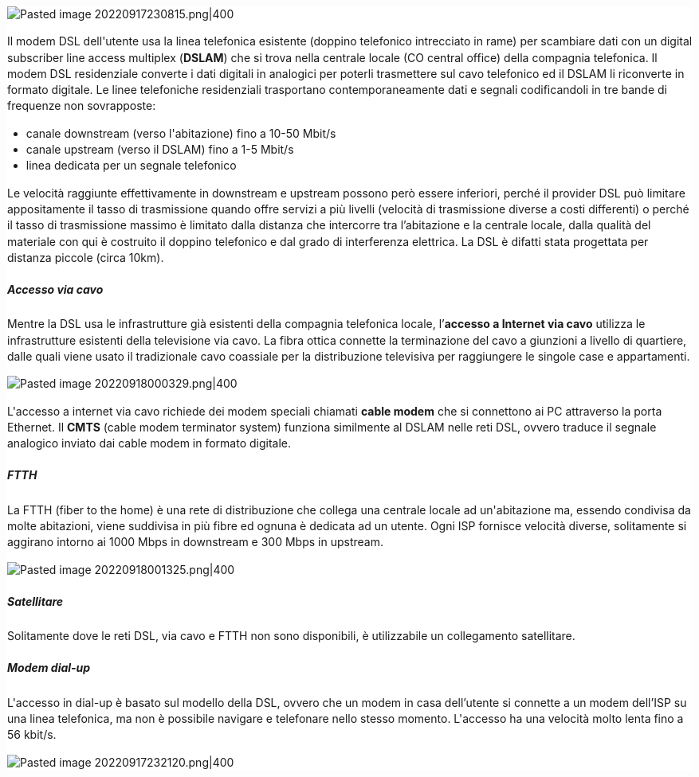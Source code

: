 ![Pasted image 20220917230815.png|400](/img/user/%F0%9F%8E%93%20University%20notes%20(in%20Italian)/%F0%9F%8C%90%20Reti/_images/Pasted%20image%2020220917230815.png) 

Il modem DSL dell'utente usa la linea telefonica esistente (doppino telefonico intrecciato in rame) per scambiare dati con un digital subscriber line access multiplex (**DSLAM**) che si trova nella centrale locale (CO central office) della compagnia telefonica. Il modem DSL residenziale converte i dati digitali in analogici per poterli trasmettere sul cavo telefonico ed il DSLAM li riconverte in formato digitale. Le linee telefoniche residenziali trasportano contemporaneamente dati e segnali codificandoli in tre bande di frequenze non sovrapposte:

- canale downstream (verso l'abitazione) fino a 10-50 Mbit/s
- canale upstream (verso il DSLAM) fino a 1-5 Mbit/s
- linea dedicata per un segnale telefonico

Le velocità raggiunte effettivamente in downstream e upstream possono però essere inferiori, perché il provider DSL può limitare appositamente il tasso di trasmissione quando offre servizi a più livelli (velocità di trasmissione diverse a costi differenti) o perché il tasso di trasmissione massimo è limitato dalla distanza che intercorre tra l’abitazione e la centrale locale, dalla qualità del materiale con qui è costruito il doppino telefonico e dal grado di interferenza elettrica. La DSL è difatti stata progettata per distanza piccole (circa 10km).

##### Accesso via cavo
Mentre la DSL usa le infrastrutture già esistenti della compagnia telefonica locale, l’**accesso a Internet via cavo** utilizza le infrastrutture esistenti della televisione via cavo. La fibra ottica connette la terminazione del cavo a giunzioni a livello di quartiere, dalle quali viene usato il tradizionale cavo coassiale per la distribuzione televisiva per raggiungere le singole case e appartamenti.

![Pasted image 20220918000329.png|400](/img/user/%F0%9F%8E%93%20University%20notes%20(in%20Italian)/%F0%9F%8C%90%20Reti/_images/Pasted%20image%2020220918000329.png)

L'accesso a internet via cavo richiede dei modem speciali chiamati **cable modem** che si connettono ai PC attraverso la porta Ethernet. Il **CMTS** (cable modem terminator system) funziona similmente al DSLAM nelle reti DSL, ovvero traduce il segnale analogico inviato dai cable modem in formato digitale.

##### FTTH
La FTTH (fiber to the home) è una rete di distribuzione che collega una centrale locale ad un'abitazione ma, essendo condivisa da molte abitazioni, viene suddivisa in più fibre ed ognuna è dedicata ad un utente. Ogni ISP fornisce velocità diverse, solitamente si aggirano intorno ai 1000 Mbps in downstream e 300 Mbps in upstream.

![Pasted image 20220918001325.png|400](/img/user/%F0%9F%8E%93%20University%20notes%20(in%20Italian)/%F0%9F%8C%90%20Reti/_images/Pasted%20image%2020220918001325.png)

##### Satellitare
Solitamente dove le reti DSL, via cavo e FTTH non sono disponibili, è utilizzabile un collegamento satellitare. 
##### Modem dial-up

L'accesso in dial-up è basato sul modello della DSL, ovvero che un modem in casa dell’utente si connette a un modem dell’ISP su una linea telefonica, ma non è possibile navigare e telefonare nello stesso momento. L'accesso ha una velocità molto lenta fino a 56 kbit/s.

![Pasted image 20220917232120.png|400](/img/user/%F0%9F%8E%93%20University%20notes%20(in%20Italian)/%F0%9F%8C%90%20Reti/_images/Pasted%20image%2020220917232120.png)
